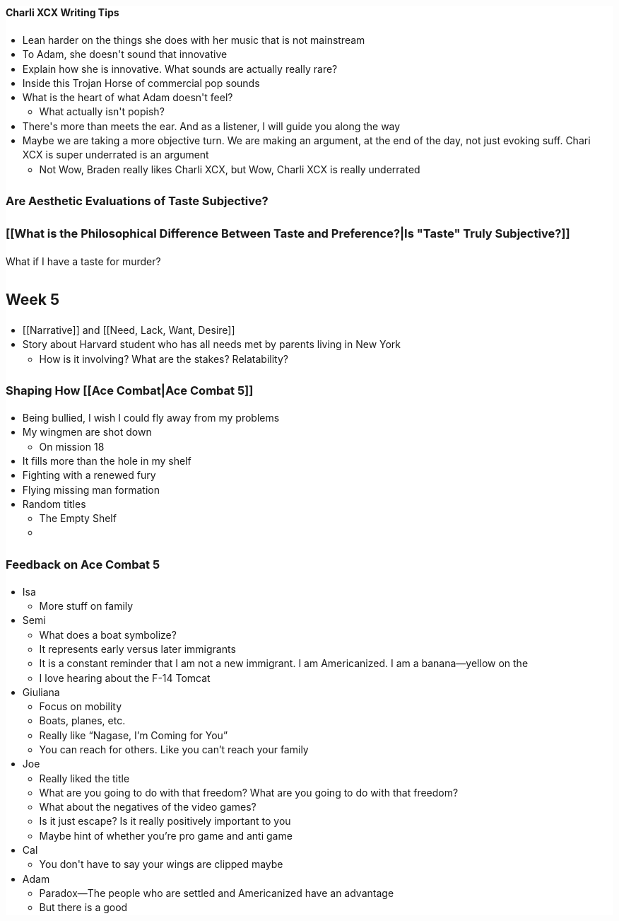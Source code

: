 #### Charli XCX Writing Tips
- Lean harder on the things she does with her music that is not mainstream
- To Adam, she doesn't sound that innovative
- Explain how she is innovative. What sounds are actually really rare?
- Inside this Trojan Horse of commercial pop sounds
- What is the heart of what Adam doesn't feel?
	- What actually isn't popish?
- There's more than meets the ear. And as a listener, I will guide you along the way
- Maybe we are taking a more objective turn. We are making an argument, at the end of the day, not just evoking suff. Chari XCX is super underrated is an argument
	- Not Wow, Braden really likes Charli XCX, but Wow, Charli XCX is really underrated

### Are Aesthetic Evaluations of Taste Subjective?

### [[What is the Philosophical Difference Between Taste and Preference?|Is "Taste" Truly Subjective?]]
What if I have a taste for murder?

## Week 5
- [[Narrative]] and [[Need, Lack, Want, Desire]]
- Story about Harvard student who has all needs met by parents living in New York
	- How is it involving? What are the stakes? Relatability?

### Shaping How [[Ace Combat|Ace Combat 5]]
- Being bullied, I wish I could fly away from my problems
- My wingmen are shot down
	- On mission 18
- It fills more than the hole in my shelf
- Fighting with a renewed fury
- Flying missing man formation
- Random titles
	- The Empty Shelf
	-

### Feedback on Ace Combat 5
- Isa
	- More stuff on family
- Semi
	- What does a boat symbolize?
	- It represents early versus later immigrants
	- It is a constant reminder that I am not a new immigrant. I am Americanized. I am a banana—yellow on the 
	- I love hearing about the F-14 Tomcat
- Giuliana
	- Focus on mobility
	- Boats, planes, etc.
	- Really like “Nagase, I’m Coming for You”
	- You can reach for others. Like you can’t reach your family
- Joe
	- Really liked the title
	- What are you going to do with that freedom? What are you going to do with that freedom?
	- What about the negatives of the video games?
	- Is it just escape? Is it really positively important to you
	- Maybe hint of whether you’re pro game and anti game
- Cal
	- You don't have to say your wings are clipped maybe
- Adam
	- Paradox—The people who are settled and Americanized have an advantage
	- But there is a good